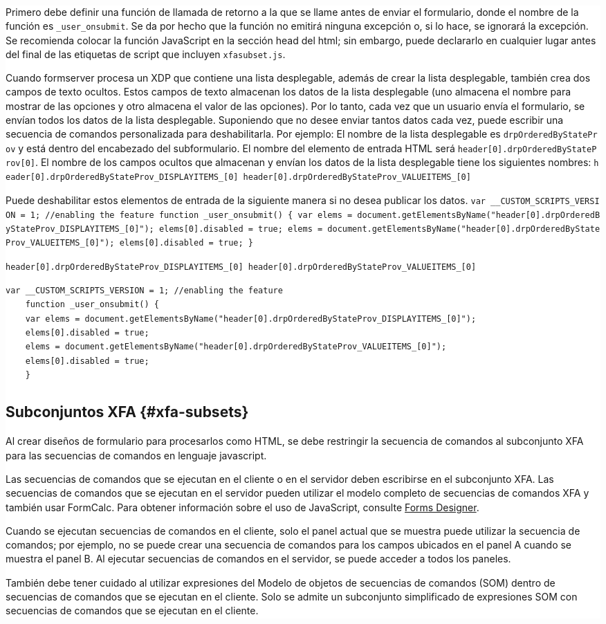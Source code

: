 Primero debe definir una función de llamada de retorno a la que se llame antes de enviar el formulario, donde el nombre de la función es `_user_onsubmit`. Se da por hecho que la función no emitirá ninguna excepción o, si lo hace, se ignorará la excepción. Se recomienda colocar la función JavaScript en la sección head del html; sin embargo, puede declararlo en cualquier lugar antes del final de las etiquetas de script que incluyen `xfasubset.js`.

Cuando formserver procesa un XDP que contiene una lista desplegable, además de crear la lista desplegable, también crea dos campos de texto ocultos. Estos campos de texto almacenan los datos de la lista desplegable (uno almacena el nombre para mostrar de las opciones y otro almacena el valor de las opciones). Por lo tanto, cada vez que un usuario envía el formulario, se envían todos los datos de la lista desplegable. Suponiendo que no desee enviar tantos datos cada vez, puede escribir una secuencia de comandos personalizada para deshabilitarla. Por ejemplo: El nombre de la lista desplegable es `drpOrderedByStateProv` y está dentro del encabezado del subformulario. El nombre del elemento de entrada HTML será `header[0].drpOrderedByStateProv[0]`. El nombre de los campos ocultos que almacenan y envían los datos de la lista desplegable tiene los siguientes nombres: `header[0].drpOrderedByStateProv_DISPLAYITEMS_[0] header[0].drpOrderedByStateProv_VALUEITEMS_[0]`

Puede deshabilitar estos elementos de entrada de la siguiente manera si no desea publicar los datos. `var __CUSTOM_SCRIPTS_VERSION = 1; //enabling the feature function _user_onsubmit() { var elems = document.getElementsByName("header[0].drpOrderedByStateProv_DISPLAYITEMS_[0]"); elems[0].disabled = true; elems = document.getElementsByName("header[0].drpOrderedByStateProv_VALUEITEMS_[0]"); elems[0].disabled = true; }`

```as3
header[0].drpOrderedByStateProv_DISPLAYITEMS_[0] header[0].drpOrderedByStateProv_VALUEITEMS_[0]
```

```as3
var __CUSTOM_SCRIPTS_VERSION = 1; //enabling the feature 
    function _user_onsubmit() { 
    var elems = document.getElementsByName("header[0].drpOrderedByStateProv_DISPLAYITEMS_[0]"); 
    elems[0].disabled = true; 
    elems = document.getElementsByName("header[0].drpOrderedByStateProv_VALUEITEMS_[0]"); 
    elems[0].disabled = true; 
    }
```

## Subconjuntos XFA {#xfa-subsets}

Al crear diseños de formulario para procesarlos como HTML, se debe restringir la secuencia de comandos al subconjunto XFA para las secuencias de comandos en lenguaje javascript.

Las secuencias de comandos que se ejecutan en el cliente o en el servidor deben escribirse en el subconjunto XFA. Las secuencias de comandos que se ejecutan en el servidor pueden utilizar el modelo completo de secuencias de comandos XFA y también usar FormCalc. Para obtener información sobre el uso de JavaScript, consulte [Forms Designer](https://www.adobe.com/go/learn_aemforms_designer_63).

Cuando se ejecutan secuencias de comandos en el cliente, solo el panel actual que se muestra puede utilizar la secuencia de comandos; por ejemplo, no se puede crear una secuencia de comandos para los campos ubicados en el panel A cuando se muestra el panel B. Al ejecutar secuencias de comandos en el servidor, se puede acceder a todos los paneles.

También debe tener cuidado al utilizar expresiones del Modelo de objetos de secuencias de comandos (SOM) dentro de secuencias de comandos que se ejecutan en el cliente. Solo se admite un subconjunto simplificado de expresiones SOM con secuencias de comandos que se ejecutan en el cliente.
